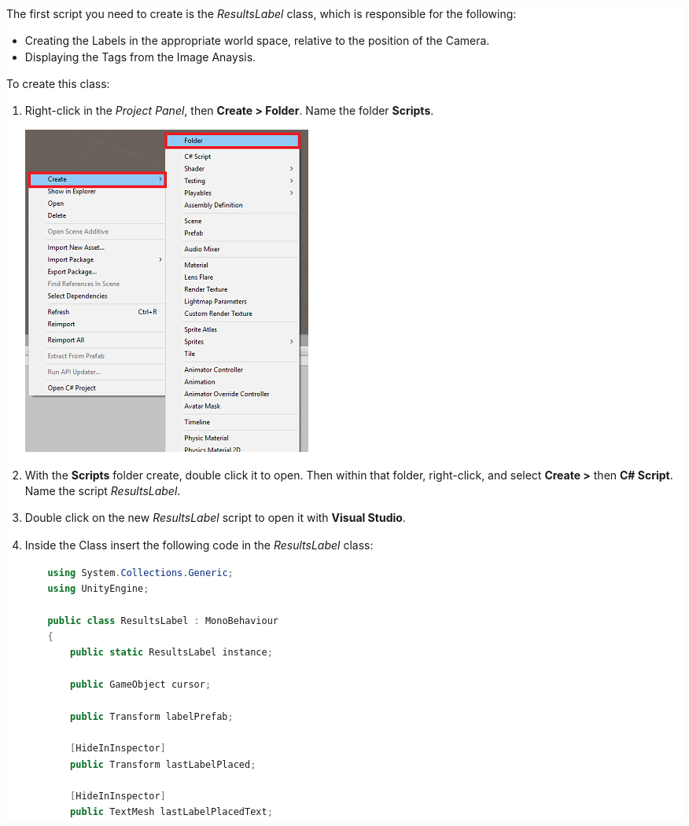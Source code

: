 The first script you need to create is the *ResultsLabel* class, which is responsible for the following: 

- Creating the Labels in the appropriate world space, relative to the position of the Camera.
- Displaying the Tags from the Image Anaysis.

To create this class: 

1.	Right-click in the *Project Panel*, then **Create > Folder**. Name the folder **Scripts**. 

    ![Create scripts folder.](images/AzureLabs-Lab2-24.png)

2.	With the **Scripts** folder create, double click it to open. Then within that folder, right-click, and select **Create >** then **C# Script**. Name the script *ResultsLabel*. 

3.	Double click on the new *ResultsLabel* script to open it with **Visual Studio**.

4.	Inside the Class insert the following code in the *ResultsLabel* class:

    ```csharp
        using System.Collections.Generic;
        using UnityEngine;

        public class ResultsLabel : MonoBehaviour
        {	
            public static ResultsLabel instance;

            public GameObject cursor;

            public Transform labelPrefab;

            [HideInInspector]
            public Transform lastLabelPlaced;

            [HideInInspector]
            public TextMesh lastLabelPlacedText;
